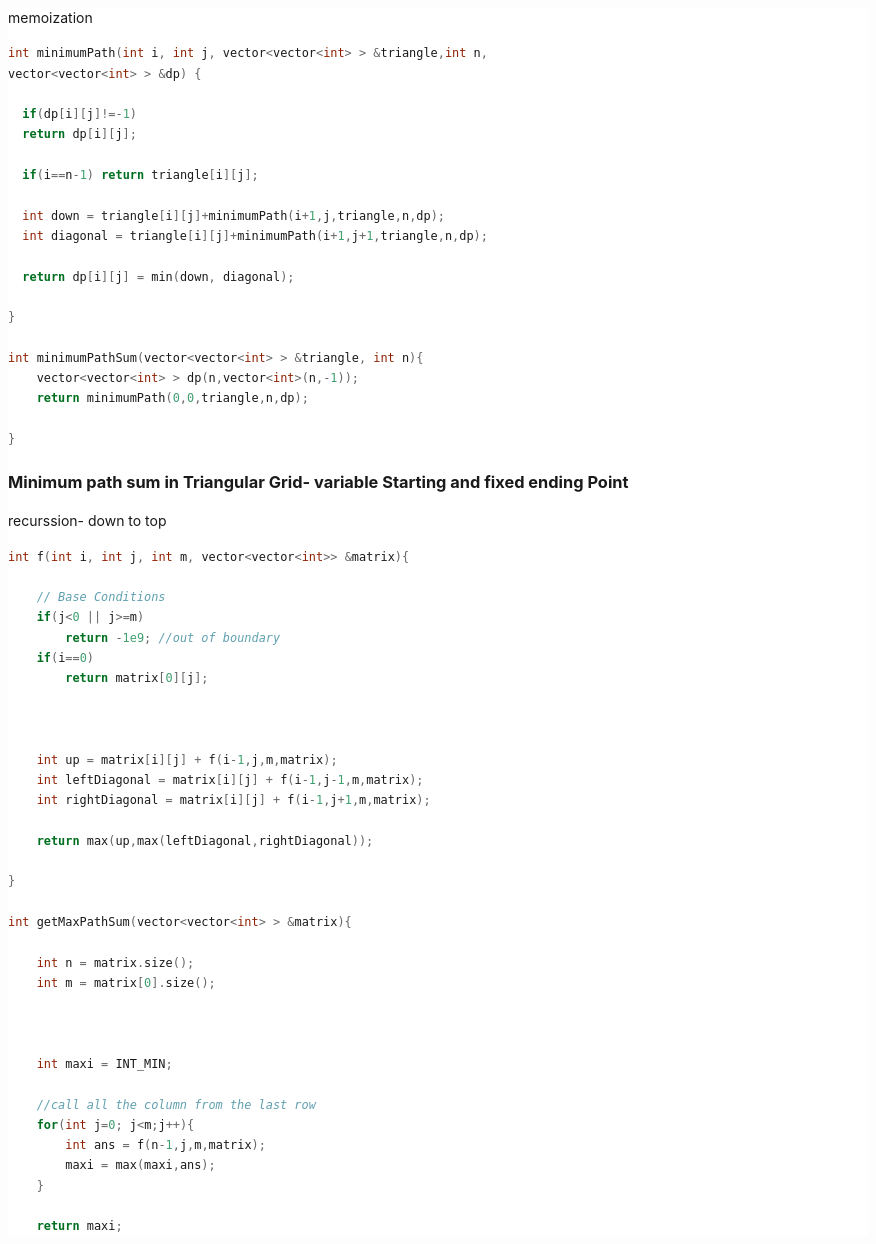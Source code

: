 memoization

```cpp
int minimumPath(int i, int j, vector<vector<int> > &triangle,int n, 
vector<vector<int> > &dp) {
  
  if(dp[i][j]!=-1)
  return dp[i][j];
  
  if(i==n-1) return triangle[i][j];
    
  int down = triangle[i][j]+minimumPath(i+1,j,triangle,n,dp);
  int diagonal = triangle[i][j]+minimumPath(i+1,j+1,triangle,n,dp);
  
  return dp[i][j] = min(down, diagonal);
  
}

int minimumPathSum(vector<vector<int> > &triangle, int n){
    vector<vector<int> > dp(n,vector<int>(n,-1));
    return minimumPath(0,0,triangle,n,dp);
    
}
```

### **Minimum path sum in Triangular Grid-  variable Starting and  fixed ending Point**

recurssion- down to top

```cpp
int f(int i, int j, int m, vector<vector<int>> &matrix){
    
    // Base Conditions
    if(j<0 || j>=m)
        return -1e9; //out of boundary
    if(i==0)
        return matrix[0][j];
    

    
    int up = matrix[i][j] + f(i-1,j,m,matrix);
    int leftDiagonal = matrix[i][j] + f(i-1,j-1,m,matrix);
    int rightDiagonal = matrix[i][j] + f(i-1,j+1,m,matrix);
    
    return max(up,max(leftDiagonal,rightDiagonal));
    
}

int getMaxPathSum(vector<vector<int> > &matrix){
    
    int n = matrix.size();
    int m = matrix[0].size();
    
    
    
    int maxi = INT_MIN;
    
    //call all the column from the last row
    for(int j=0; j<m;j++){
        int ans = f(n-1,j,m,matrix);
        maxi = max(maxi,ans);
    }
    
    return maxi;
```